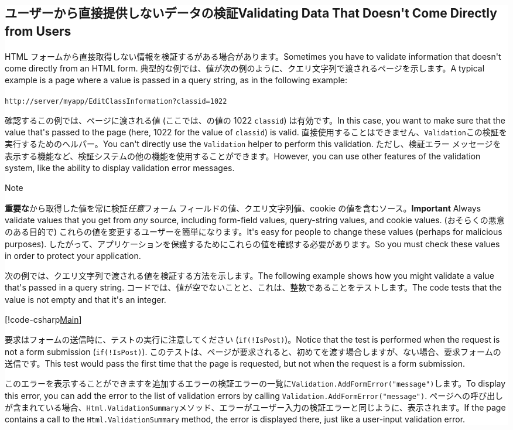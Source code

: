 <a id="Validating_Data_That_Doesnt_Come_Directly_from_Users"></a>
## <a name="validating-data-that-doesnt-come-directly-from-users"></a><span data-ttu-id="3bfd5-210">ユーザーから直接提供しないデータの検証</span><span class="sxs-lookup"><span data-stu-id="3bfd5-210">Validating Data That Doesn't Come Directly from Users</span></span>

<span data-ttu-id="3bfd5-211">HTML フォームから直接取得しない情報を検証するがある場合があります。</span><span class="sxs-lookup"><span data-stu-id="3bfd5-211">Sometimes you have to validate information that doesn't come directly from an HTML form.</span></span> <span data-ttu-id="3bfd5-212">典型的な例では、値が次の例のように、クエリ文字列で渡されるページを示します。</span><span class="sxs-lookup"><span data-stu-id="3bfd5-212">A typical example is a page where a value is passed in a query string, as in the following example:</span></span>

`http://server/myapp/EditClassInformation?classid=1022`

<span data-ttu-id="3bfd5-213">確認するこの例では、ページに渡される値 (ここでは、の値の 1022 `classid`) は有効です。</span><span class="sxs-lookup"><span data-stu-id="3bfd5-213">In this case, you want to make sure that the value that's passed to the page (here, 1022 for the value of `classid`) is valid.</span></span> <span data-ttu-id="3bfd5-214">直接使用することはできません、`Validation`この検証を実行するためのヘルパー。</span><span class="sxs-lookup"><span data-stu-id="3bfd5-214">You can't directly use the `Validation` helper to perform this validation.</span></span> <span data-ttu-id="3bfd5-215">ただし、検証エラー メッセージを表示する機能など、検証システムの他の機能を使用することができます。</span><span class="sxs-lookup"><span data-stu-id="3bfd5-215">However, you can use other features of the validation system, like the ability to display validation error messages.</span></span>

> [!NOTE] 
> 
> <span data-ttu-id="3bfd5-216">**重要な**から取得した値を常に検証*任意*フォーム フィールドの値、クエリ文字列値、cookie の値を含むソース。</span><span class="sxs-lookup"><span data-stu-id="3bfd5-216">**Important** Always validate values that you get from *any* source, including form-field values, query-string values, and cookie values.</span></span> <span data-ttu-id="3bfd5-217">(おそらくの悪意のある目的で) これらの値を変更するユーザーを簡単になります。</span><span class="sxs-lookup"><span data-stu-id="3bfd5-217">It's easy for people to change these values (perhaps for malicious purposes).</span></span> <span data-ttu-id="3bfd5-218">したがって、アプリケーションを保護するためにこれらの値を確認する必要があります。</span><span class="sxs-lookup"><span data-stu-id="3bfd5-218">So you must check these values in order to protect your application.</span></span>


<span data-ttu-id="3bfd5-219">次の例では、クエリ文字列で渡される値を検証する方法を示します。</span><span class="sxs-lookup"><span data-stu-id="3bfd5-219">The following example shows how you might validate a value that's passed in a query string.</span></span> <span data-ttu-id="3bfd5-220">コードでは、値が空でないことと、これは、整数であることをテストします。</span><span class="sxs-lookup"><span data-stu-id="3bfd5-220">The code tests that the value is not empty and that it's an integer.</span></span>

[!code-csharp[Main](validating-user-input-in-aspnet-web-pages-sites/samples/sample6.cs)]

<span data-ttu-id="3bfd5-221">要求はフォームの送信時に、テストの実行に注意してください (`if(!IsPost)`)。</span><span class="sxs-lookup"><span data-stu-id="3bfd5-221">Notice that the test is performed when the request is not a form submission (`if(!IsPost)`).</span></span> <span data-ttu-id="3bfd5-222">このテストは、ページが要求されると、初めてを渡す場合しますが、ない場合、要求フォームの送信です。</span><span class="sxs-lookup"><span data-stu-id="3bfd5-222">This test would pass the first time that the page is requested, but not when the request is a form submission.</span></span>

<span data-ttu-id="3bfd5-223">このエラーを表示することができますを追加するエラーの検証エラーの一覧に`Validation.AddFormError("message")`します。</span><span class="sxs-lookup"><span data-stu-id="3bfd5-223">To display this error, you can add the error to the list of validation errors by calling `Validation.AddFormError("message")`.</span></span> <span data-ttu-id="3bfd5-224">ページへの呼び出しが含まれている場合、`Html.ValidationSummary`メソッド、エラーがユーザー入力の検証エラーと同じように、表示されます。</span><span class="sxs-lookup"><span data-stu-id="3bfd5-224">If the page contains a call to the `Html.ValidationSummary` method, the error is displayed there, just like a user-input validation error.</span></span>
